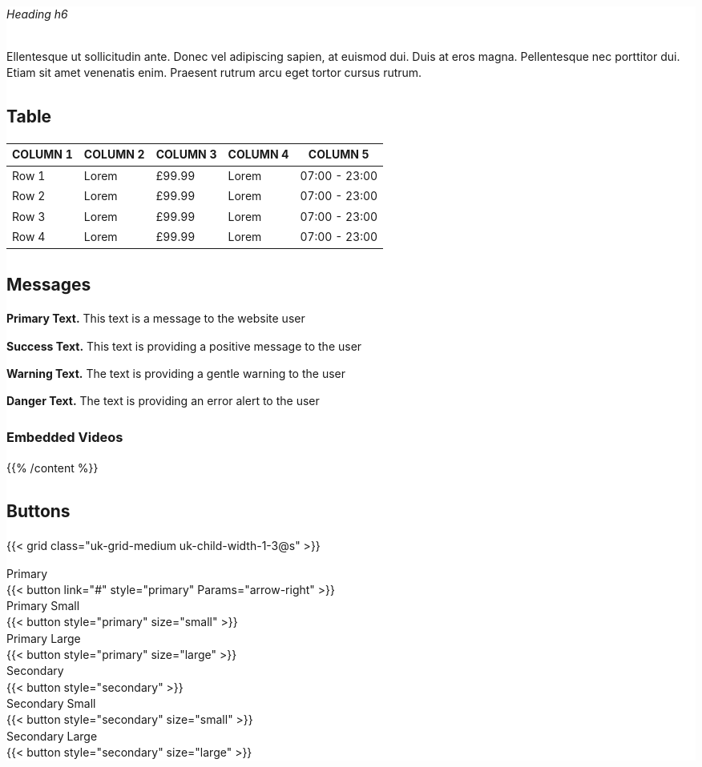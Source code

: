 ###### Heading h6

Ellentesque ut sollicitudin ante. Donec vel adipiscing sapien, at euismod dui. Duis at eros magna. Pellentesque nec porttitor dui. Etiam sit amet venenatis enim. Praesent rutrum arcu eget tortor cursus rutrum.

## Table

| COLUMN 1 | COLUMN 2 | COLUMN 3 | COLUMN 4 | COLUMN 5      |
| -------- | -------- | -------- | -------- | ------------- |
| Row 1    | Lorem    | £99.99   | Lorem    | 07:00 - 23:00 |
| Row 2    | Lorem    | £99.99   | Lorem    | 07:00 - 23:00 |
| Row 3    | Lorem    | £99.99   | Lorem    | 07:00 - 23:00 |
| Row 4    | Lorem    | £99.99   | Lorem    | 07:00 - 23:00 |

## Messages

<p class="uk-alert uk-alert-primary"><strong>Primary Text.</strong> This text is a message to the website user</p>
<p class="uk-alert uk-alert-success"><strong>Success Text.</strong> This text is providing a positive message to the user</p>
<p class="uk-alert uk-alert-warning"><strong>Warning Text.</strong> The text is providing a gentle warning to the user</p>
<p class="uk-alert uk-alert-danger"><strong>Danger Text.</strong> The text is providing an error alert to the user</p>

### Embedded Videos

<div class="responsive yt">
  <iframe width="1280" height="720" src="https://www.youtube-nocookie.com/embed/ScMzIvxBSi4?modestbranding=1&rel=0&feature=oembed" allow="accelerometer; autoplay; encrypted-media; gyroscope; picture-in-picture" allowfullscreen></iframe>
</div>

<div class="responsive vm">
  <iframe src="https://player.vimeo.com/video/63655754?dnt=1&app_id=122963" width="1280" height="720" allow="autoplay; fullscreen" allowfullscreen title="Placeholder visual blip"></iframe>
</div>
{{% /content %}}

<div class='content'>

## Buttons

{{< grid class="uk-grid-medium uk-child-width-1-3@s" >}}
  <div>
		<div class="uk-text-meta uk-form-label">Primary</div>
		{{< button link="#" style="primary" Params="arrow-right" >}}
		<div class="uk-text-meta uk-form-label uk-margin-top">Primary Small</div>
		{{< button style="primary" size="small" >}}
		<div class="uk-text-meta uk-form-label uk-margin-top">Primary Large</div>
		{{< button style="primary" size="large" >}}
  </div>
  <div>
    <div class="uk-text-meta uk-form-label">Secondary</div>
    {{< button style="secondary" >}}
    <div class="uk-text-meta uk-form-label uk-margin-top">Secondary Small</div>
    {{< button style="secondary" size="small" >}}
    <div class="uk-text-meta uk-form-label uk-margin-top">Secondary Large</div>
    {{< button style="secondary" size="large" >}}
  </div>
  <div>